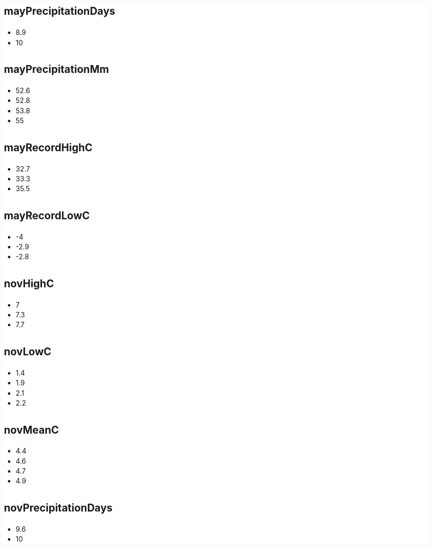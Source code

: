 ## mayPrecipitationDays

- 8.9
- 10

## mayPrecipitationMm

- 52.6
- 52.8
- 53.8
- 55

## mayRecordHighC

- 32.7
- 33.3
- 35.5

## mayRecordLowC

- -4
- -2.9
- -2.8

## novHighC

- 7
- 7.3
- 7.7

## novLowC

- 1.4
- 1.9
- 2.1
- 2.2

## novMeanC

- 4.4
- 4.6
- 4.7
- 4.9

## novPrecipitationDays

- 9.6
- 10
